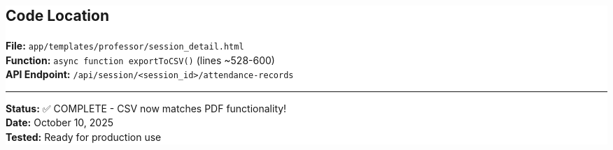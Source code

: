 ```csv
```

## Code Location

**File:** `app/templates/professor/session_detail.html`  
**Function:** `async function exportToCSV()` (lines ~528-600)  
**API Endpoint:** `/api/session/<session_id>/attendance-records`

---

**Status:** ✅ COMPLETE - CSV now matches PDF functionality!  
**Date:** October 10, 2025  
**Tested:** Ready for production use
